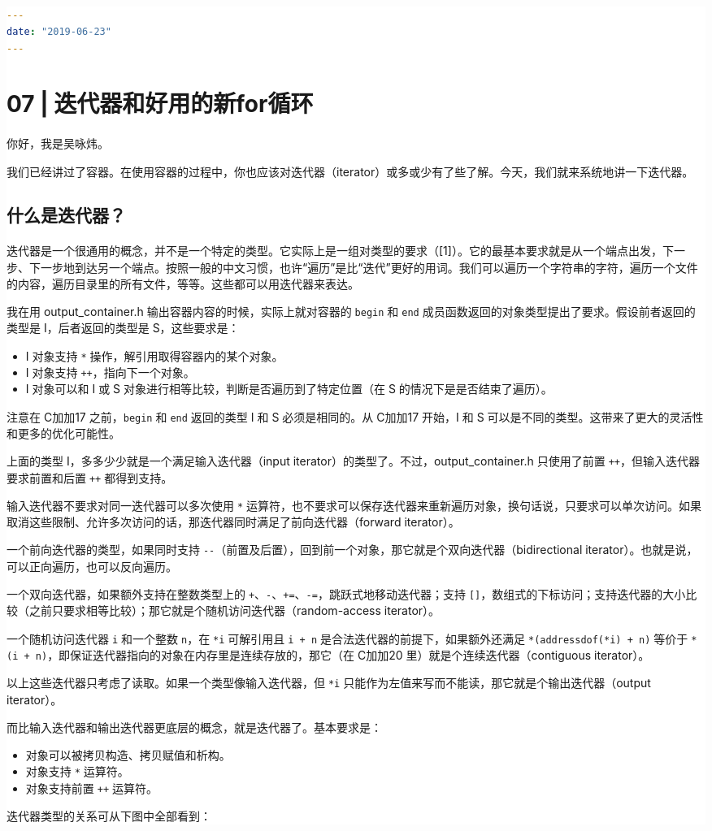 ```yaml
---
date: "2019-06-23"
---  
```

      
# 07 | 迭代器和好用的新for循环
你好，我是吴咏炜。

我们已经讲过了容器。在使用容器的过程中，你也应该对迭代器（iterator）或多或少有了些了解。今天，我们就来系统地讲一下迭代器。

## 什么是迭代器？

迭代器是一个很通用的概念，并不是一个特定的类型。它实际上是一组对类型的要求（\[1\]）。它的最基本要求就是从一个端点出发，下一步、下一步地到达另一个端点。按照一般的中文习惯，也许“遍历”是比“迭代”更好的用词。我们可以遍历一个字符串的字符，遍历一个文件的内容，遍历目录里的所有文件，等等。这些都可以用迭代器来表达。

我在用 output\_container.h 输出容器内容的时候，实际上就对容器的 `begin` 和 `end` 成员函数返回的对象类型提出了要求。假设前者返回的类型是 I，后者返回的类型是 S，这些要求是：

* I 对象支持 `*` 操作，解引用取得容器内的某个对象。
* I 对象支持 `++`，指向下一个对象。
* I 对象可以和 I 或 S 对象进行相等比较，判断是否遍历到了特定位置（在 S 的情况下是是否结束了遍历）。

注意在 C加加17 之前，`begin` 和 `end` 返回的类型 I 和 S 必须是相同的。从 C加加17 开始，I 和 S 可以是不同的类型。这带来了更大的灵活性和更多的优化可能性。

上面的类型 I，多多少少就是一个满足输入迭代器（input iterator）的类型了。不过，output\_container.h 只使用了前置 `++`，但输入迭代器要求前置和后置 `++` 都得到支持。



输入迭代器不要求对同一迭代器可以多次使用 `*` 运算符，也不要求可以保存迭代器来重新遍历对象，换句话说，只要求可以单次访问。如果取消这些限制、允许多次访问的话，那迭代器同时满足了前向迭代器（forward iterator）。

一个前向迭代器的类型，如果同时支持 `--`（前置及后置），回到前一个对象，那它就是个双向迭代器（bidirectional iterator）。也就是说，可以正向遍历，也可以反向遍历。

一个双向迭代器，如果额外支持在整数类型上的 `+`、`-`、`+=`、`-=`，跳跃式地移动迭代器；支持 `[]`，数组式的下标访问；支持迭代器的大小比较（之前只要求相等比较）；那它就是个随机访问迭代器（random-access iterator）。

一个随机访问迭代器 `i` 和一个整数 `n`，在 `*i` 可解引用且 `i + n` 是合法迭代器的前提下，如果额外还满足 `*(addressdof(*i) + n)` 等价于 `*(i + n)`，即保证迭代器指向的对象在内存里是连续存放的，那它（在 C加加20 里）就是个连续迭代器（contiguous iterator）。

以上这些迭代器只考虑了读取。如果一个类型像输入迭代器，但 `*i` 只能作为左值来写而不能读，那它就是个输出迭代器（output iterator）。

而比输入迭代器和输出迭代器更底层的概念，就是迭代器了。基本要求是：

* 对象可以被拷贝构造、拷贝赋值和析构。
* 对象支持 `*` 运算符。
* 对象支持前置 `++` 运算符。

迭代器类型的关系可从下图中全部看到：
